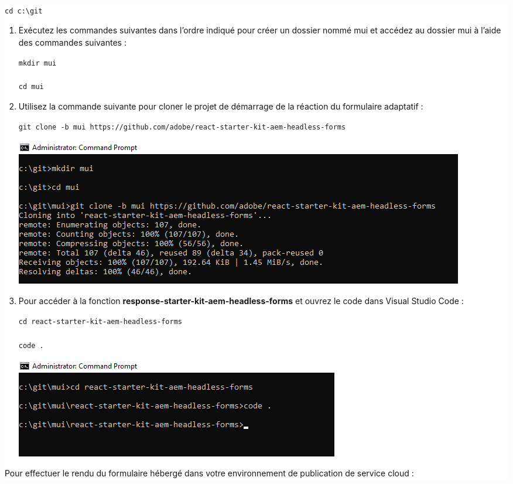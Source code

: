    ```Shell
   cd c:\git
   ```

1. Exécutez les commandes suivantes dans l’ordre indiqué pour créer un dossier nommé mui et accédez au dossier mui à l’aide des commandes suivantes :

   ```Shell
   mkdir mui
   
   cd mui
   ```

1. Utilisez la commande suivante pour cloner le projet de démarrage de la réaction du formulaire adaptatif :

   ```Shell
   git clone -b mui https://github.com/adobe/react-starter-kit-aem-headless-forms
   ```

   ![](/help/forms/assets/screenshot2028126529.png)

1. Pour accéder à la fonction **response-starter-kit-aem-headless-forms** et ouvrez le code dans Visual Studio Code :

   ```Shell
   cd react-starter-kit-aem-headless-forms
   
   code .
   ```

   ![](/help/forms/assets/screenshot2028126829.png)

Pour effectuer le rendu du formulaire hébergé dans votre environnement de publication de service cloud :
